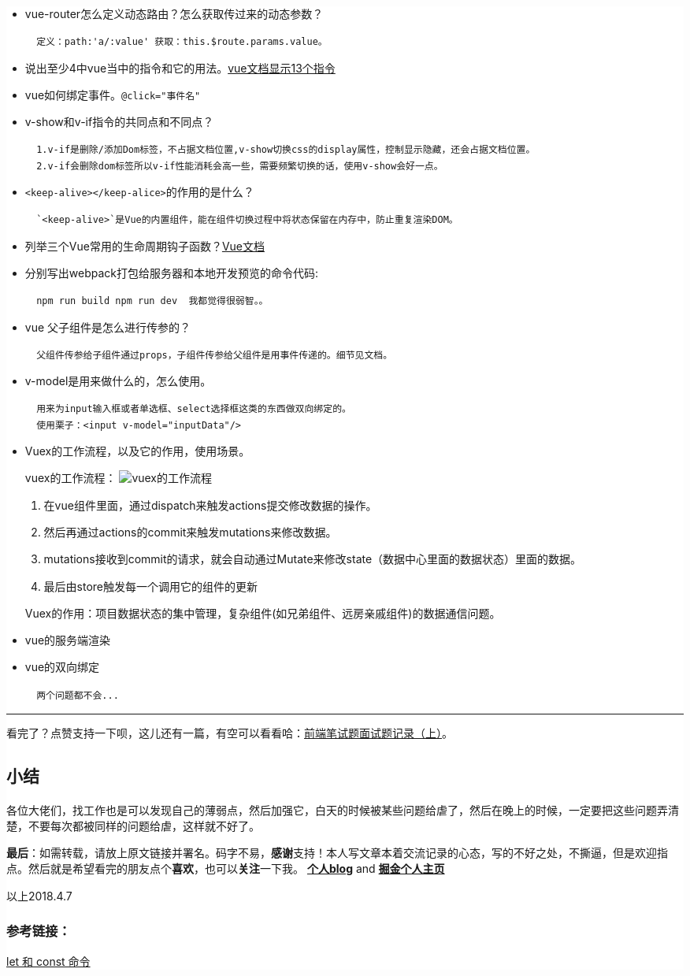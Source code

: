 * vue-router怎么定义动态路由？怎么获取传过来的动态参数？

        定义：path:'a/:value' 获取：this.$route.params.value。
* 说出至少4中vue当中的指令和它的用法。[vue文档显示13个指令](https://cn.vuejs.org/v2/api/#%E6%8C%87%E4%BB%A4)
*  vue如何绑定事件。`@click="事件名"`
* v-show和v-if指令的共同点和不同点？
    
        1.v-if是删除/添加Dom标签，不占据文档位置,v-show切换css的display属性，控制显示隐藏，还会占据文档位置。
        2.v-if会删除dom标签所以v-if性能消耗会高一些，需要频繁切换的话，使用v-show会好一点。
* `<keep-alive></keep-alice>`的作用的是什么？

        `<keep-alive>`是Vue的内置组件，能在组件切换过程中将状态保留在内存中，防止重复渲染DOM。

* 列举三个Vue常用的生命周期钩子函数？[Vue文档](https://cn.vuejs.org/v2/guide/instance.html#%E7%94%9F%E5%91%BD%E5%91%A8%E6%9C%9F%E5%9B%BE%E7%A4%BA)
* 分别写出webpack打包给服务器和本地开发预览的命令代码:

        npm run build npm run dev  我都觉得很弱智。。
* vue 父子组件是怎么进行传参的？

        父组件传参给子组件通过props，子组件传参给父组件是用事件传递的。细节见文档。
* v-model是用来做什么的，怎么使用。

        用来为input输入框或者单选框、select选择框这类的东西做双向绑定的。
        使用栗子：<input v-model="inputData"/>

* Vuex的工作流程，以及它的作用，使用场景。

    vuex的工作流程：
    ![vuex的工作流程](https://github.com/OBKoro1/articleImg_src/blob/master/weibo_img_move/undefined?raw=true?raw=true)
    1. 在vue组件里面，通过dispatch来触发actions提交修改数据的操作。
    
    2. 然后再通过actions的commit来触发mutations来修改数据。
    
    3. mutations接收到commit的请求，就会自动通过Mutate来修改state（数据中心里面的数据状态）里面的数据。
    
    4. 最后由store触发每一个调用它的组件的更新

    Vuex的作用：项目数据状态的集中管理，复杂组件(如兄弟组件、远房亲戚组件)的数据通信问题。


* vue的服务端渲染
* vue的双向绑定

        两个问题都不会...


---

看完了？点赞支持一下呗，这儿还有一篇，有空可以看看哈：[前端笔试题面试题记录（上）](https://juejin.im/post/5aad40e4f265da237f1e12ed)。


## 小结

各位大佬们，找工作也是可以发现自己的薄弱点，然后加强它，白天的时候被某些问题给虐了，然后在晚上的时候，一定要把这些问题弄清楚，不要每次都被同样的问题给虐，这样就不好了。

**最后**：如需转载，请放上原文链接并署名。码字不易，**感谢**支持！本人写文章本着交流记录的心态，写的不好之处，不撕逼，但是欢迎指点。然后就是希望看完的朋友点个**喜欢**，也可以**关注**一下我。
**[个人blog](http://obkoro1.com/)** and **[掘金个人主页](https://juejin.im/user/58714f0eb123db4a2eb95372)**  

以上2018.4.7

### 参考链接：

[let 和 const 命令](http://es6.ruanyifeng.com/#docs/let)



